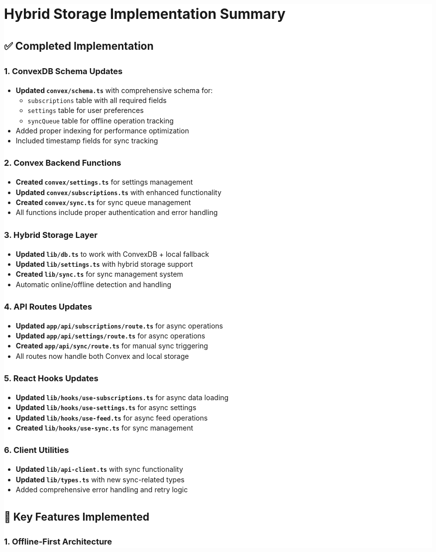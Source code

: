 # Hybrid Storage Implementation Summary

## ✅ Completed Implementation

### 1. ConvexDB Schema Updates

- **Updated `convex/schema.ts`** with comprehensive schema for:
  - `subscriptions` table with all required fields
  - `settings` table for user preferences
  - `syncQueue` table for offline operation tracking
- Added proper indexing for performance optimization
- Included timestamp fields for sync tracking

### 2. Convex Backend Functions

- **Created `convex/settings.ts`** for settings management
- **Updated `convex/subscriptions.ts`** with enhanced functionality
- **Created `convex/sync.ts`** for sync queue management
- All functions include proper authentication and error handling

### 3. Hybrid Storage Layer

- **Updated `lib/db.ts`** to work with ConvexDB + local fallback
- **Updated `lib/settings.ts`** with hybrid storage support
- **Created `lib/sync.ts`** for sync management system
- Automatic online/offline detection and handling

### 4. API Routes Updates

- **Updated `app/api/subscriptions/route.ts`** for async operations
- **Updated `app/api/settings/route.ts`** for async operations
- **Created `app/api/sync/route.ts`** for manual sync triggering
- All routes now handle both Convex and local storage

### 5. React Hooks Updates

- **Updated `lib/hooks/use-subscriptions.ts`** for async data loading
- **Updated `lib/hooks/use-settings.ts`** for async settings
- **Updated `lib/hooks/use-feed.ts`** for async feed operations
- **Created `lib/hooks/use-sync.ts`** for sync management

### 6. Client Utilities

- **Updated `lib/api-client.ts`** with sync functionality
- **Updated `lib/types.ts`** with new sync-related types
- Added comprehensive error handling and retry logic

## 🎯 Key Features Implemented

### 1. Offline-First Architecture
